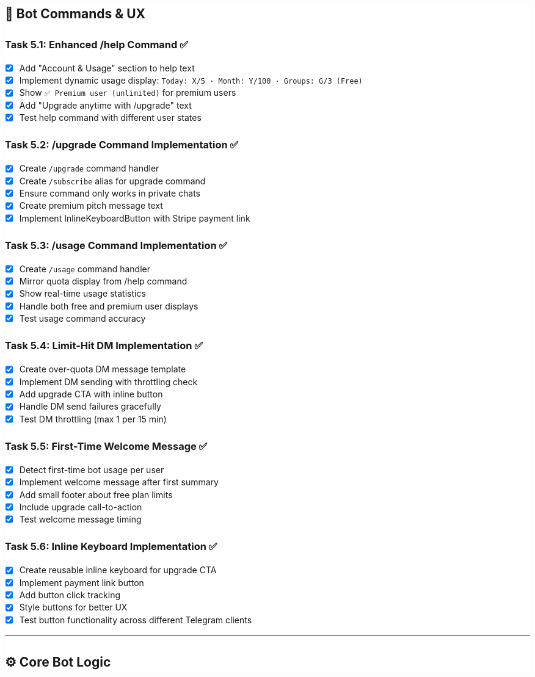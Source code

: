 ## 🤖 Bot Commands & UX

### Task 5.1: Enhanced /help Command ✅
- [x] Add "Account & Usage" section to help text
- [x] Implement dynamic usage display: `Today: X/5 · Month: Y/100 · Groups: G/3 (Free)`
- [x] Show `✅ Premium user (unlimited)` for premium users
- [x] Add "Upgrade anytime with /upgrade" text
- [x] Test help command with different user states

### Task 5.2: /upgrade Command Implementation ✅
- [x] Create `/upgrade` command handler
- [x] Create `/subscribe` alias for upgrade command
- [x] Ensure command only works in private chats
- [x] Create premium pitch message text
- [x] Implement InlineKeyboardButton with Stripe payment link

### Task 5.3: /usage Command Implementation ✅
- [x] Create `/usage` command handler
- [x] Mirror quota display from /help command
- [x] Show real-time usage statistics
- [x] Handle both free and premium user displays
- [x] Test usage command accuracy

### Task 5.4: Limit-Hit DM Implementation ✅
- [x] Create over-quota DM message template
- [x] Implement DM sending with throttling check
- [x] Add upgrade CTA with inline button
- [x] Handle DM send failures gracefully
- [x] Test DM throttling (max 1 per 15 min)

### Task 5.5: First-Time Welcome Message ✅
- [x] Detect first-time bot usage per user
- [x] Implement welcome message after first summary
- [x] Add small footer about free plan limits
- [x] Include upgrade call-to-action
- [x] Test welcome message timing

### Task 5.6: Inline Keyboard Implementation ✅
- [x] Create reusable inline keyboard for upgrade CTA
- [x] Implement payment link button
- [x] Add button click tracking
- [x] Style buttons for better UX
- [x] Test button functionality across different Telegram clients

---

## ⚙️ Core Bot Logic
